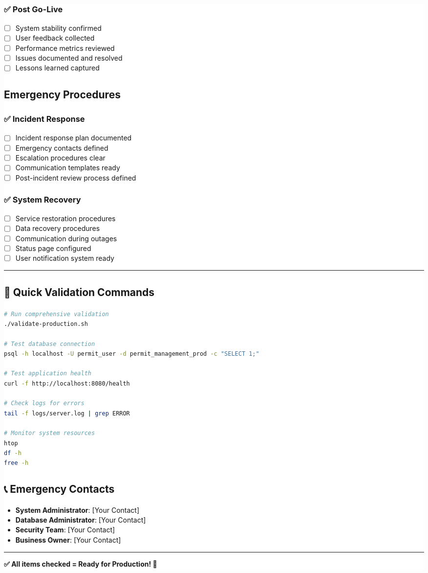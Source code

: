 ### ✅ Post Go-Live
- [ ] System stability confirmed
- [ ] User feedback collected
- [ ] Performance metrics reviewed
- [ ] Issues documented and resolved
- [ ] Lessons learned captured

## Emergency Procedures

### ✅ Incident Response
- [ ] Incident response plan documented
- [ ] Emergency contacts defined
- [ ] Escalation procedures clear
- [ ] Communication templates ready
- [ ] Post-incident review process defined

### ✅ System Recovery
- [ ] Service restoration procedures
- [ ] Data recovery procedures
- [ ] Communication during outages
- [ ] Status page configured
- [ ] User notification system ready

---

## 🎯 Quick Validation Commands

```bash
# Run comprehensive validation
./validate-production.sh

# Test database connection
psql -h localhost -U permit_user -d permit_management_prod -c "SELECT 1;"

# Test application health
curl -f http://localhost:8080/health

# Check logs for errors
tail -f logs/server.log | grep ERROR

# Monitor system resources
htop
df -h
free -h
```

## 📞 Emergency Contacts

- **System Administrator**: [Your Contact]
- **Database Administrator**: [Your Contact]
- **Security Team**: [Your Contact]
- **Business Owner**: [Your Contact]

---

**✅ All items checked = Ready for Production! 🚀**
